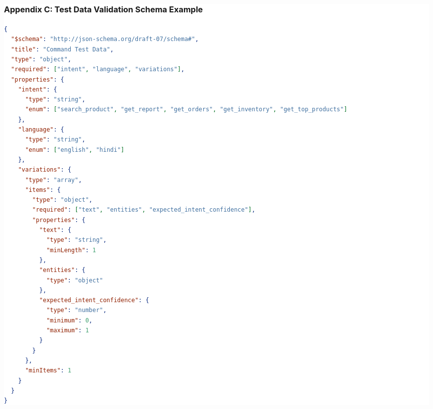 ### Appendix C: Test Data Validation Schema Example

```json
{
  "$schema": "http://json-schema.org/draft-07/schema#",
  "title": "Command Test Data",
  "type": "object",
  "required": ["intent", "language", "variations"],
  "properties": {
    "intent": {
      "type": "string",
      "enum": ["search_product", "get_report", "get_orders", "get_inventory", "get_top_products"]
    },
    "language": {
      "type": "string",
      "enum": ["english", "hindi"]
    },
    "variations": {
      "type": "array",
      "items": {
        "type": "object",
        "required": ["text", "entities", "expected_intent_confidence"],
        "properties": {
          "text": {
            "type": "string",
            "minLength": 1
          },
          "entities": {
            "type": "object"
          },
          "expected_intent_confidence": {
            "type": "number",
            "minimum": 0,
            "maximum": 1
          }
        }
      },
      "minItems": 1
    }
  }
}
```